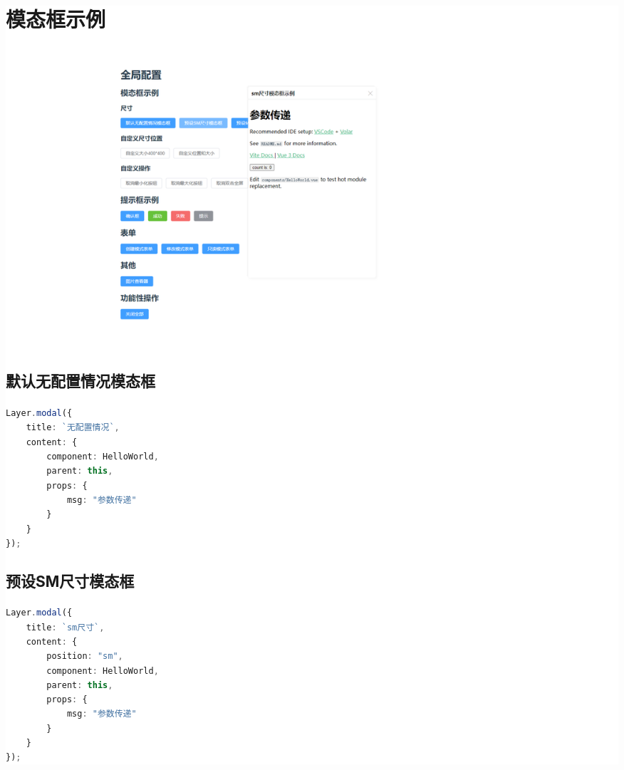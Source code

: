 # 模态框示例

![](./assets/images/modal.png)

## 默认无配置情况模态框

```typescript
Layer.modal({
    title: `无配置情况`,
    content: {
        component: HelloWorld,
        parent: this,
        props: {
            msg: "参数传递"
        }
    }
});
```

## 预设SM尺寸模态框

```typescript
Layer.modal({
    title: `sm尺寸`,
    content: {
        position: "sm",
        component: HelloWorld,
        parent: this,
        props: {
            msg: "参数传递"
        }
    }
});
```
